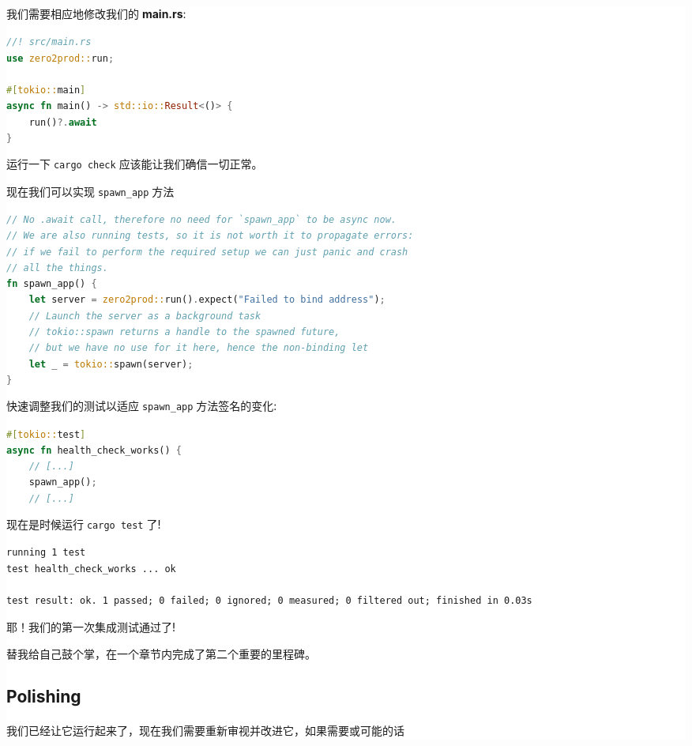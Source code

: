 我们需要相应地修改我们的 **main.rs**:

```rs
//! src/main.rs
use zero2prod::run;

#[tokio::main]
async fn main() -> std::io::Result<()> {
    run()?.await
}
```

运行一下 `cargo check` 应该能让我们确信一切正常。

现在我们可以实现 `spawn_app` 方法

```rs
// No .await call, therefore no need for `spawn_app` to be async now.
// We are also running tests, so it is not worth it to propagate errors:
// if we fail to perform the required setup we can just panic and crash
// all the things.
fn spawn_app() {
    let server = zero2prod::run().expect("Failed to bind address");
    // Launch the server as a background task
    // tokio::spawn returns a handle to the spawned future,
    // but we have no use for it here, hence the non-binding let
    let _ = tokio::spawn(server);
}
```

快速调整我们的测试以适应 `spawn_app` 方法签名的变化:

```rs
#[tokio::test]
async fn health_check_works() {
    // [...]
    spawn_app();
    // [...]
```

现在是时候运行 `cargo test` 了!

```plaintext
running 1 test
test health_check_works ... ok

test result: ok. 1 passed; 0 failed; 0 ignored; 0 measured; 0 filtered out; finished in 0.03s
```

耶！我们的第一次集成测试通过了!

替我给自己鼓个掌，在一个章节内完成了第二个重要的里程碑。

## Polishing

我们已经让它运行起来了，现在我们需要重新审视并改进它，如果需要或可能的话
